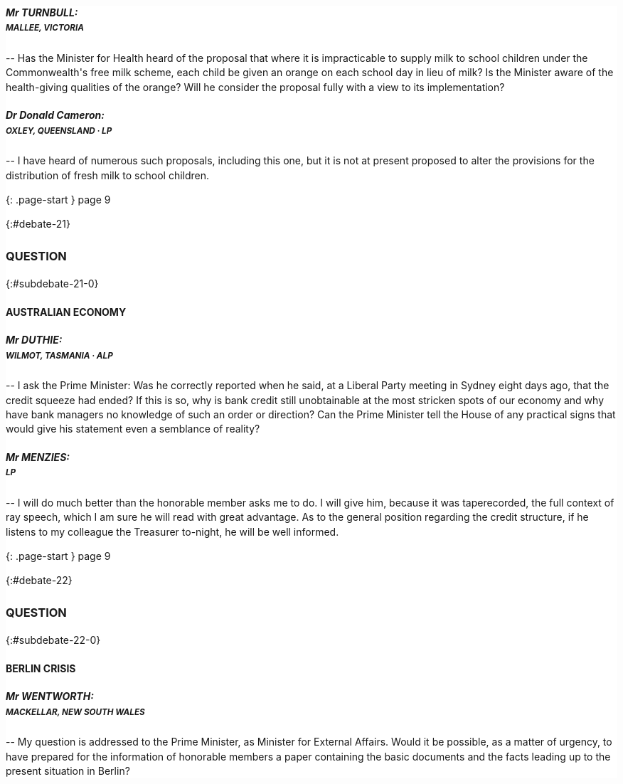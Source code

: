 ##### Mr TURNBULL:<br><small class="text-muted">MALLEE, VICTORIA</small>

-- Has the Minister for Health heard of the proposal that where it is impracticable to supply milk to school children under the Commonwealth's free milk scheme, each child be given an orange on each school day in lieu of milk? Is the Minister aware of the health-giving qualities of the orange? Will he consider the proposal fully with a view to its implementation? 

##### Dr Donald Cameron:<br><small class="text-muted">OXLEY, QUEENSLAND &middot; LP</small>

-- I have heard of numerous such proposals, including this one, but it is not at present proposed to alter the provisions for the distribution of fresh milk to school children. 

{: .page-start }
page 9

{:#debate-21}
### QUESTION

{:#subdebate-21-0}
#### AUSTRALIAN ECONOMY

##### Mr DUTHIE:<br><small class="text-muted">WILMOT, TASMANIA &middot; ALP</small>

-- I ask the Prime Minister: Was he correctly reported when he said, at a Liberal Party meeting in Sydney eight days ago, that the credit squeeze had ended? If this is so, why is bank credit still unobtainable at the most stricken spots of our economy and why have bank managers no knowledge of such an order or direction? Can the Prime Minister tell the House of any practical signs that would give his statement even a semblance of reality? 

##### Mr MENZIES:<br><small class="text-muted">LP</small>

-- I will do much better than the honorable member asks me to do. I will give him, because it was taperecorded, the full context of ray speech, which I am sure he will read with great advantage. As to the general position regarding the credit structure, if he listens to my colleague the Treasurer to-night, he will be well informed. 

{: .page-start }
page 9

{:#debate-22}
### QUESTION

{:#subdebate-22-0}
#### BERLIN CRISIS

##### Mr WENTWORTH:<br><small class="text-muted">MACKELLAR, NEW SOUTH WALES</small>

-- My question is addressed to the Prime Minister, as Minister for External Affairs. Would it be possible, as a matter of urgency, to have prepared for the information of honorable members a paper containing the basic documents and the facts leading up to the present situation in Berlin? 
